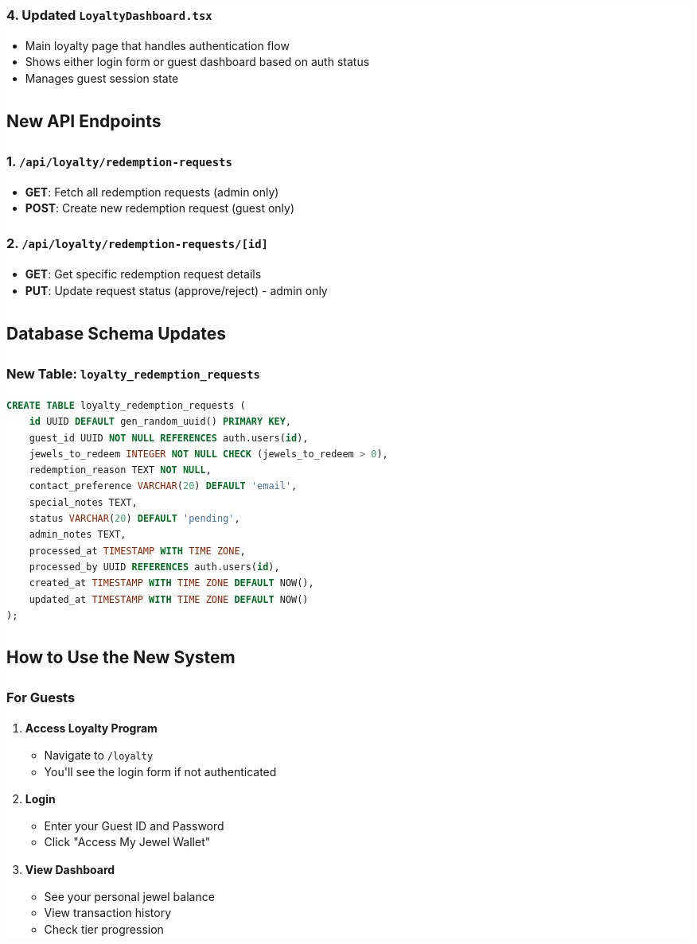 ### 4. Updated `LoyaltyDashboard.tsx`
- Main loyalty page that handles authentication flow
- Shows either login form or guest dashboard based on auth status
- Manages guest session state

## New API Endpoints

### 1. `/api/loyalty/redemption-requests`
- **GET**: Fetch all redemption requests (admin only)
- **POST**: Create new redemption request (guest only)

### 2. `/api/loyalty/redemption-requests/[id]`
- **GET**: Get specific redemption request details
- **PUT**: Update request status (approve/reject) - admin only

## Database Schema Updates

### New Table: `loyalty_redemption_requests`
```sql
CREATE TABLE loyalty_redemption_requests (
    id UUID DEFAULT gen_random_uuid() PRIMARY KEY,
    guest_id UUID NOT NULL REFERENCES auth.users(id),
    jewels_to_redeem INTEGER NOT NULL CHECK (jewels_to_redeem > 0),
    redemption_reason TEXT NOT NULL,
    contact_preference VARCHAR(20) DEFAULT 'email',
    special_notes TEXT,
    status VARCHAR(20) DEFAULT 'pending',
    admin_notes TEXT,
    processed_at TIMESTAMP WITH TIME ZONE,
    processed_by UUID REFERENCES auth.users(id),
    created_at TIMESTAMP WITH TIME ZONE DEFAULT NOW(),
    updated_at TIMESTAMP WITH TIME ZONE DEFAULT NOW()
);
```

## How to Use the New System

### For Guests

1. **Access Loyalty Program**
   - Navigate to `/loyalty`
   - You'll see the login form if not authenticated

2. **Login**
   - Enter your Guest ID and Password
   - Click "Access My Jewel Wallet"

3. **View Dashboard**
   - See your personal jewel balance
   - View transaction history
   - Check tier progression

